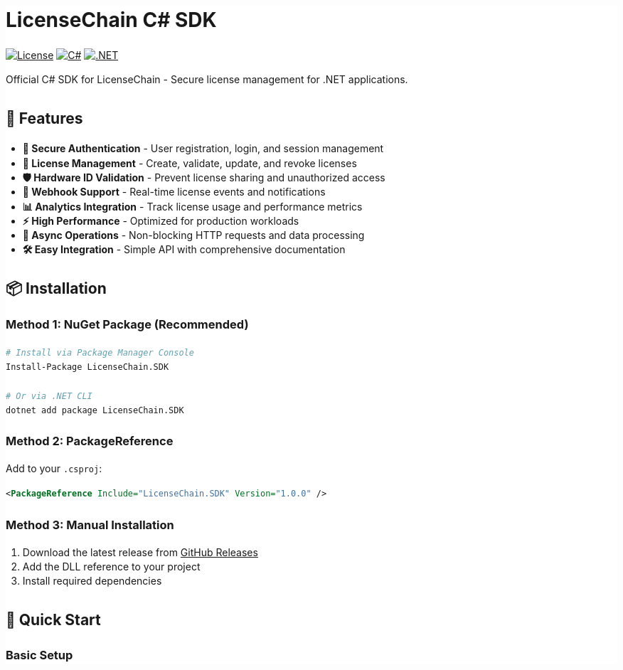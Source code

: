 # LicenseChain C# SDK

[![License](https://img.shields.io/badge/license-MIT-blue.svg)](LICENSE)
[![C#](https://img.shields.io/badge/C%23-8.0+-blue.svg)](https://docs.microsoft.com/en-us/dotnet/csharp/)
[![.NET](https://img.shields.io/badge/.NET-6.0+-green.svg)](https://dotnet.microsoft.com/)

Official C# SDK for LicenseChain - Secure license management for .NET applications.

## 🚀 Features

- **🔐 Secure Authentication** - User registration, login, and session management
- **📜 License Management** - Create, validate, update, and revoke licenses
- **🛡️ Hardware ID Validation** - Prevent license sharing and unauthorized access
- **🔔 Webhook Support** - Real-time license events and notifications
- **📊 Analytics Integration** - Track license usage and performance metrics
- **⚡ High Performance** - Optimized for production workloads
- **🔄 Async Operations** - Non-blocking HTTP requests and data processing
- **🛠️ Easy Integration** - Simple API with comprehensive documentation

## 📦 Installation

### Method 1: NuGet Package (Recommended)

```bash
# Install via Package Manager Console
Install-Package LicenseChain.SDK

# Or via .NET CLI
dotnet add package LicenseChain.SDK
```

### Method 2: PackageReference

Add to your `.csproj`:

```xml
<PackageReference Include="LicenseChain.SDK" Version="1.0.0" />
```

### Method 3: Manual Installation

1. Download the latest release from [GitHub Releases](https://github.com/LicenseChain/LicenseChain-CSharp-SDK/releases)
2. Add the DLL reference to your project
3. Install required dependencies

## 🚀 Quick Start

### Basic Setup
